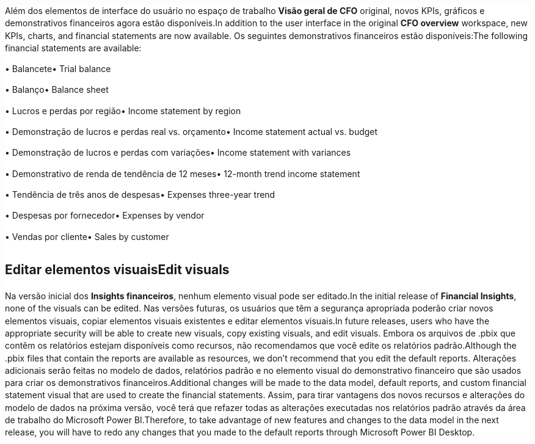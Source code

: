 <span data-ttu-id="612c6-221">Além dos elementos de interface do usuário no espaço de trabalho **Visão geral de CFO** original, novos KPIs, gráficos e demonstrativos financeiros agora estão disponíveis.</span><span class="sxs-lookup"><span data-stu-id="612c6-221">In addition to the user interface in the original **CFO overview** workspace, new KPIs, charts, and financial statements are now available.</span></span> <span data-ttu-id="612c6-222">Os seguintes demonstrativos financeiros estão disponíveis:</span><span class="sxs-lookup"><span data-stu-id="612c6-222">The following financial statements are available:</span></span>

<span data-ttu-id="612c6-223">•   Balancete</span><span class="sxs-lookup"><span data-stu-id="612c6-223">•   Trial balance</span></span>

<span data-ttu-id="612c6-224">•   Balanço</span><span class="sxs-lookup"><span data-stu-id="612c6-224">•   Balance sheet</span></span>

<span data-ttu-id="612c6-225">•   Lucros e perdas por região</span><span class="sxs-lookup"><span data-stu-id="612c6-225">•   Income statement by region</span></span>

<span data-ttu-id="612c6-226">•   Demonstração de lucros e perdas real vs. orçamento</span><span class="sxs-lookup"><span data-stu-id="612c6-226">•   Income statement actual vs. budget</span></span>

<span data-ttu-id="612c6-227">•   Demonstração de lucros e perdas com variações</span><span class="sxs-lookup"><span data-stu-id="612c6-227">•   Income statement with variances</span></span>

<span data-ttu-id="612c6-228">•   Demonstrativo de renda de tendência de 12 meses</span><span class="sxs-lookup"><span data-stu-id="612c6-228">•   12-month trend income statement</span></span>

<span data-ttu-id="612c6-229">•   Tendência de três anos de despesas</span><span class="sxs-lookup"><span data-stu-id="612c6-229">•   Expenses three-year trend</span></span>

<span data-ttu-id="612c6-230">•   Despesas por fornecedor</span><span class="sxs-lookup"><span data-stu-id="612c6-230">•   Expenses by vendor</span></span>

<span data-ttu-id="612c6-231">•   Vendas por cliente</span><span class="sxs-lookup"><span data-stu-id="612c6-231">•   Sales by customer</span></span>

## <a name="edit-visuals"></a><span data-ttu-id="612c6-232">Editar elementos visuais</span><span class="sxs-lookup"><span data-stu-id="612c6-232">Edit visuals</span></span>
<span data-ttu-id="612c6-233">Na versão inicial dos **Insights financeiros**, nenhum elemento visual pode ser editado.</span><span class="sxs-lookup"><span data-stu-id="612c6-233">In the initial release of **Financial Insights**, none of the visuals can be edited.</span></span> <span data-ttu-id="612c6-234">Nas versões futuras, os usuários que têm a segurança apropriada poderão criar novos elementos visuais, copiar elementos visuais existentes e editar elementos visuais.</span><span class="sxs-lookup"><span data-stu-id="612c6-234">In future releases, users who have the appropriate security will be able to create new visuals, copy existing visuals, and edit visuals.</span></span> <span data-ttu-id="612c6-235">Embora os arquivos de .pbix que contêm os relatórios estejam disponíveis como recursos, não recomendamos que você edite os relatórios padrão.</span><span class="sxs-lookup"><span data-stu-id="612c6-235">Although the .pbix files that contain the reports are available as resources, we don’t recommend that you edit the default reports.</span></span> <span data-ttu-id="612c6-236">Alterações adicionais serão feitas no modelo de dados, relatórios padrão e no elemento visual do demonstrativo financeiro que são usados para criar os demonstrativos financeiros.</span><span class="sxs-lookup"><span data-stu-id="612c6-236">Additional changes will be made to the data model, default reports, and custom financial statement visual that are used to create the financial statements.</span></span> <span data-ttu-id="612c6-237">Assim, para tirar vantagens dos novos recursos e alterações do modelo de dados na próxima versão, você terá que refazer todas as alterações executadas nos relatórios padrão através da área de trabalho do Microsoft Power BI.</span><span class="sxs-lookup"><span data-stu-id="612c6-237">Therefore, to take advantage of new features and changes to the data model in the next release, you will have to redo any changes that you made to the default reports through Microsoft Power BI Desktop.</span></span>
